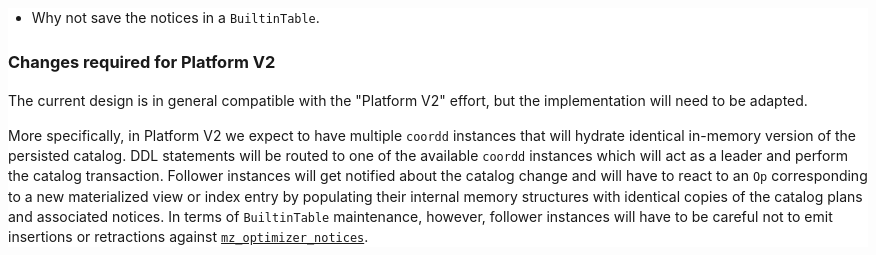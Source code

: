 - Why not save the notices in a `BuiltinTable`.

### Changes required for Platform V2

The current design is in general compatible with the "Platform V2" effort, but
the implementation will need to be adapted.

More specifically, in Platform V2 we expect to have multiple `coordd` instances
that will hydrate identical in-memory version of the persisted catalog. DDL
statements will be routed to one of the available `coordd` instances which will
act as a leader and perform the catalog transaction. Follower instances will get
notified about the catalog change and will have to react to an `Op`
corresponding to a new materialized view or index entry by populating their
internal memory structures with identical copies of the catalog plans and
associated notices. In terms of `BuiltinTable` maintenance, however, follower
instances will have to be careful not to emit insertions or retractions against
[`mz_optimizer_notices`](#mz_optimizer_notices).


[rust_error_codes]: https://doc.rust-lang.org/stable/error_codes/
[data_mgmt_policy]: https://docs.google.com/document/d/1eC-BxjNK52zRkVgvvEjdl-OU-Hyfp1Th
[excalidraw_sources]: https://app.excalidraw.com/o/6NqJ5ikTEpv/6buoyYIj8it
